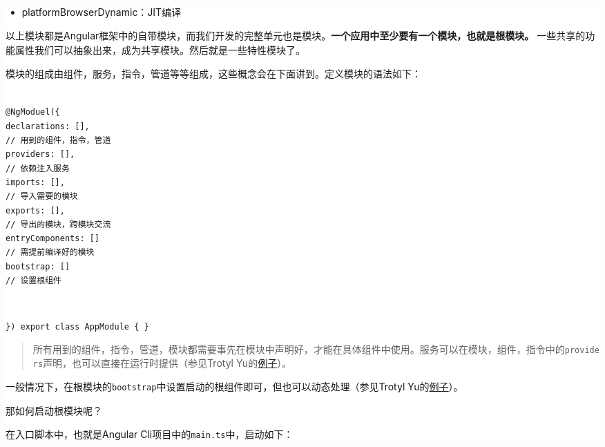 <ul><li><p>platformBrowserDynamic：JIT编译</p></li></ul>
</li>
</ul>
<p>以上模块都是Angular框架中的自带模块，而我们开发的完整单元也是模块。<strong>一个应用中至少要有一个模块，也就是根模块。</strong> 一些共享的功能属性我们可以抽象出来，成为共享模块。然后就是一些特性模块了。</p>
<p>模块的组成由组件，服务，指令，管道等等组成，这些概念会在下面讲到。定义模块的语法如下：</p>
<div class="widget-codetool" style="display:none;">
      <div class="widget-codetool--inner">
      <span class="selectCode code-tool" data-toggle="tooltip" data-placement="top" title="" data-original-title="全选"></span>
      <span type="button" class="copyCode code-tool" data-toggle="tooltip" data-placement="top" data-clipboard-text="
@NgModuel({
    declarations: [],   // 用到的组件，指令，管道
    providers: [],      // 依赖注入服务 
    imports: [],        // 导入需要的模块
    exports: [],        // 导出的模块，跨模块交流
    entryComponents: [] // 需提前编译好的模块
    bootstrap: []       // 设置根组件
    
})
export class AppModule { }
" title="" data-original-title="复制"></span>
      <span type="button" class="saveToNote code-tool" data-toggle="tooltip" data-placement="top" title="" data-original-title="放进笔记"></span>
      </div>
      </div><pre class="hljs less"><code>
<span class="hljs-variable">@NgModuel</span>({
    <span class="hljs-attribute">declarations</span>: [],   <span class="hljs-comment">// 用到的组件，指令，管道</span>
    <span class="hljs-attribute">providers</span>: [],      <span class="hljs-comment">// 依赖注入服务 </span>
    <span class="hljs-attribute">imports</span>: [],        <span class="hljs-comment">// 导入需要的模块</span>
    <span class="hljs-attribute">exports</span>: [],        <span class="hljs-comment">// 导出的模块，跨模块交流</span>
    <span class="hljs-attribute">entryComponents</span>: [] <span class="hljs-comment">// 需提前编译好的模块</span>
    <span class="hljs-attribute">bootstrap</span>: []       <span class="hljs-comment">// 设置根组件</span>
    
})
export class AppModule { }
</code></pre>
<blockquote><p>所有用到的组件，指令，管道，模块都需要事先在模块中声明好，才能在具体组件中使用。服务可以在模块，组件，指令中的<code>providers</code>声明，也可以直接在运行时提供（参见Trotyl Yu的<a href="http://plnkr.co/edit/fiOq9J3BpD2csuV3FGhu?p=preview" rel="nofollow noreferrer" target="_blank">例子</a>）。</p></blockquote>
<p>一般情况下，在根模块的<code>bootstrap</code>中设置启动的根组件即可，但也可以动态处理（参见Trotyl Yu的<a href="http://plnkr.co/edit/fzJtvnPKTyzOB8UILtoD?p=preview" rel="nofollow noreferrer" target="_blank">例子</a>）。</p>
<p>那如何启动根模块呢？</p>
<p>在入口脚本中，也就是Angular Cli项目中的<code>main.ts</code>中，启动如下：</p>
<div class="widget-codetool" style="display:none;">
      <div class="widget-codetool--inner">
      <span class="selectCode code-tool" data-toggle="tooltip" data-placement="top" title="" data-original-title="全选"></span>
      <span type="button" class="copyCode code-tool" data-toggle="tooltip" data-placement="top" data-clipboard-text="// 导入需要模块
import { platformBrowserDynamic } from '@angular/platform-browser-dynamic';
